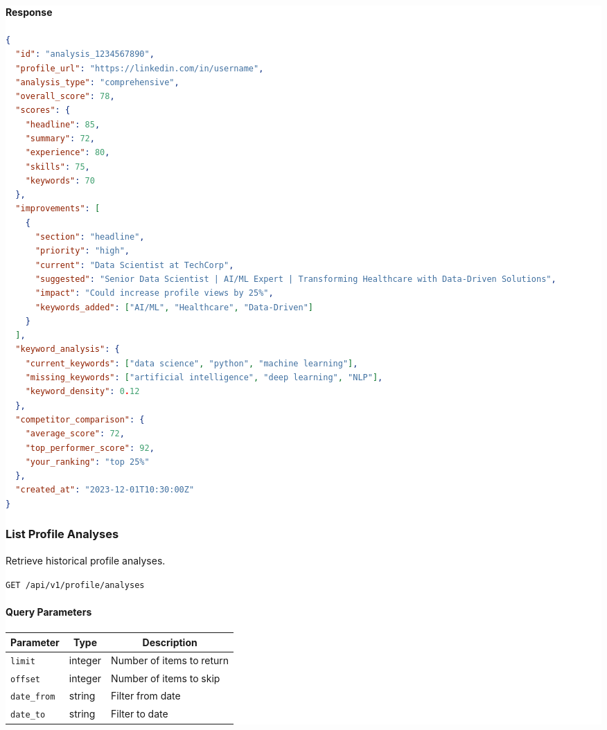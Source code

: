 #### Response

```json
{
  "id": "analysis_1234567890",
  "profile_url": "https://linkedin.com/in/username",
  "analysis_type": "comprehensive",
  "overall_score": 78,
  "scores": {
    "headline": 85,
    "summary": 72,
    "experience": 80,
    "skills": 75,
    "keywords": 70
  },
  "improvements": [
    {
      "section": "headline",
      "priority": "high",
      "current": "Data Scientist at TechCorp",
      "suggested": "Senior Data Scientist | AI/ML Expert | Transforming Healthcare with Data-Driven Solutions",
      "impact": "Could increase profile views by 25%",
      "keywords_added": ["AI/ML", "Healthcare", "Data-Driven"]
    }
  ],
  "keyword_analysis": {
    "current_keywords": ["data science", "python", "machine learning"],
    "missing_keywords": ["artificial intelligence", "deep learning", "NLP"],
    "keyword_density": 0.12
  },
  "competitor_comparison": {
    "average_score": 72,
    "top_performer_score": 92,
    "your_ranking": "top 25%"
  },
  "created_at": "2023-12-01T10:30:00Z"
}
```

### List Profile Analyses

Retrieve historical profile analyses.

```http
GET /api/v1/profile/analyses
```

#### Query Parameters

| Parameter | Type | Description |
|-----------|------|-------------|
| `limit` | integer | Number of items to return |
| `offset` | integer | Number of items to skip |
| `date_from` | string | Filter from date |
| `date_to` | string | Filter to date |
